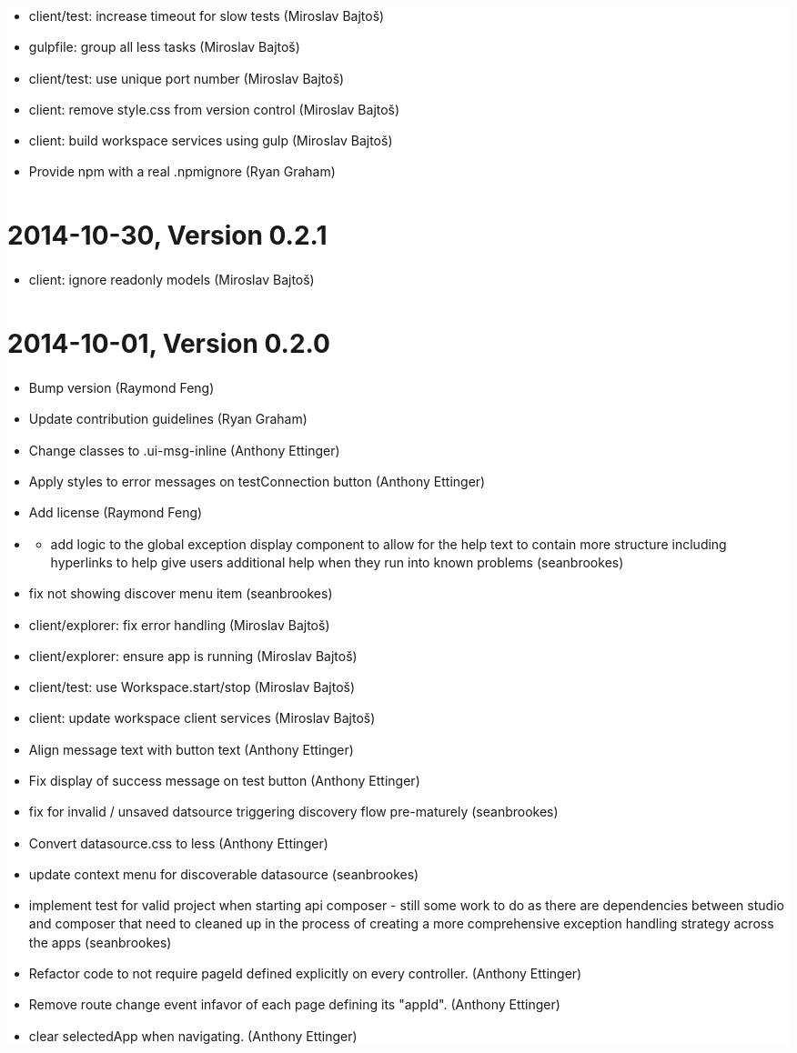  * client/test: increase timeout for slow tests (Miroslav Bajtoš)

 * gulpfile: group all less tasks (Miroslav Bajtoš)

 * client/test: use unique port number (Miroslav Bajtoš)

 * client: remove style.css from version control (Miroslav Bajtoš)

 * client: build workspace services using gulp (Miroslav Bajtoš)

 * Provide npm with a real .npmignore (Ryan Graham)


2014-10-30, Version 0.2.1
=========================

 * client: ignore readonly models (Miroslav Bajtoš)


2014-10-01, Version 0.2.0
=========================

 * Bump version (Raymond Feng)

 * Update contribution guidelines (Ryan Graham)

 * Change classes to .ui-msg-inline (Anthony Ettinger)

 * Apply styles to error messages on testConnection button (Anthony Ettinger)

 * Add license (Raymond Feng)

 * - add logic to the global exception display component to allow for the help text to contain more structure including hyperlinks to help give users additional help when they run into known problems (seanbrookes)

 * fix not showing discover menu item (seanbrookes)

 * client/explorer: fix error handling (Miroslav Bajtoš)

 * client/explorer: ensure app is running (Miroslav Bajtoš)

 * client/test: use Workspace.start/stop (Miroslav Bajtoš)

 * client: update workspace client services (Miroslav Bajtoš)

 * Align message text with button text (Anthony Ettinger)

 * Fix display of success message on test button (Anthony Ettinger)

 * fix for invalid / unsaved datsource triggering discovery flow pre-maturely (seanbrookes)

 * Convert datasource.css to less (Anthony Ettinger)

 * update context menu for discoverable datasource (seanbrookes)

 * implement test for valid project when starting api composer - still some work to do as there are dependencies between studio and composer that need to cleaned up in the process of creating a more comprehensive exception handling strategy across the apps (seanbrookes)

 * Refactor code to not require pageId defined explicitly on every controller. (Anthony Ettinger)

 * Remove route change event infavor of each page defining its "appId". (Anthony Ettinger)

 * clear selectedApp when navigating. (Anthony Ettinger)
